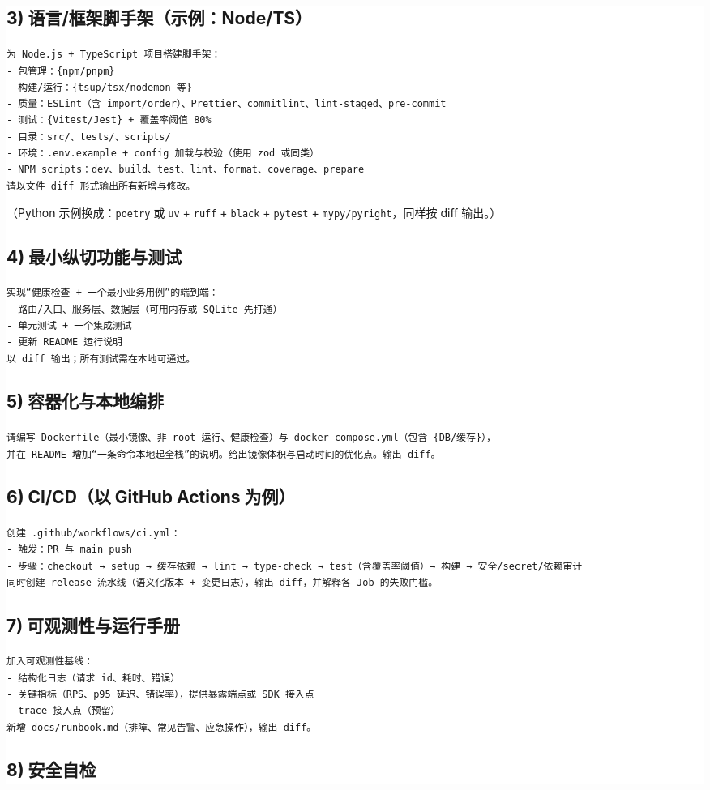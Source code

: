 ## 3) 语言/框架脚手架（示例：Node/TS）

```
为 Node.js + TypeScript 项目搭建脚手架：
- 包管理：{npm/pnpm}
- 构建/运行：{tsup/tsx/nodemon 等}
- 质量：ESLint（含 import/order）、Prettier、commitlint、lint-staged、pre-commit
- 测试：{Vitest/Jest} + 覆盖率阈值 80%
- 目录：src/、tests/、scripts/
- 环境：.env.example + config 加载与校验（使用 zod 或同类）
- NPM scripts：dev、build、test、lint、format、coverage、prepare
请以文件 diff 形式输出所有新增与修改。
```

（Python 示例换成：`poetry` 或 `uv` + `ruff` + `black` + `pytest` + `mypy/pyright`，同样按 diff 输出。）

## 4) 最小纵切功能与测试

```
实现“健康检查 + 一个最小业务用例”的端到端：
- 路由/入口、服务层、数据层（可用内存或 SQLite 先打通）
- 单元测试 + 一个集成测试
- 更新 README 运行说明
以 diff 输出；所有测试需在本地可通过。
```

## 5) 容器化与本地编排

```
请编写 Dockerfile（最小镜像、非 root 运行、健康检查）与 docker-compose.yml（包含 {DB/缓存}），
并在 README 增加“一条命令本地起全栈”的说明。给出镜像体积与启动时间的优化点。输出 diff。
```

## 6) CI/CD（以 GitHub Actions 为例）

```
创建 .github/workflows/ci.yml：
- 触发：PR 与 main push
- 步骤：checkout → setup → 缓存依赖 → lint → type-check → test（含覆盖率阈值）→ 构建 → 安全/secret/依赖审计
同时创建 release 流水线（语义化版本 + 变更日志），输出 diff，并解释各 Job 的失败门槛。
```

## 7) 可观测性与运行手册

```
加入可观测性基线：
- 结构化日志（请求 id、耗时、错误）
- 关键指标（RPS、p95 延迟、错误率），提供暴露端点或 SDK 接入点
- trace 接入点（预留）
新增 docs/runbook.md（排障、常见告警、应急操作），输出 diff。
```

## 8) 安全自检

